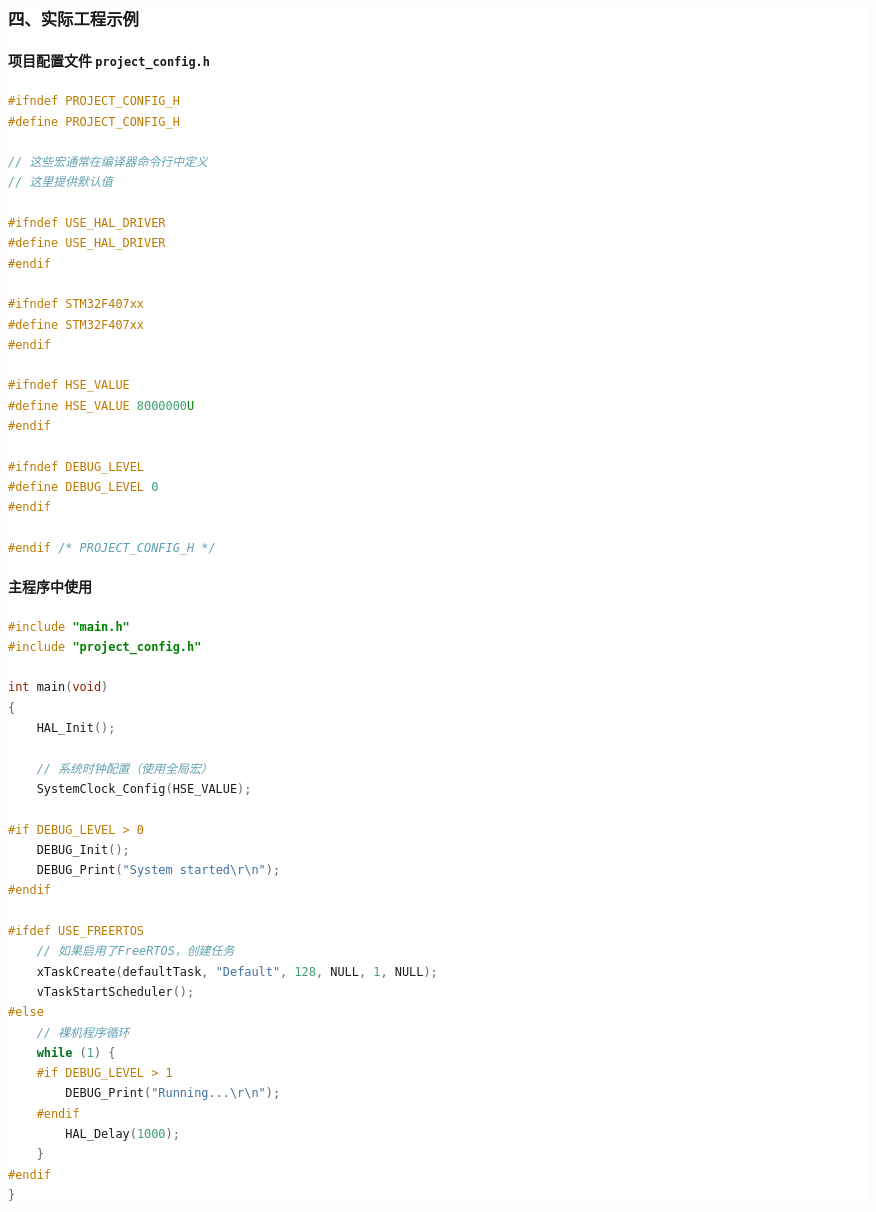
### 四、实际工程示例

#### 项目配置文件 `project_config.h`
```c
#ifndef PROJECT_CONFIG_H
#define PROJECT_CONFIG_H

// 这些宏通常在编译器命令行中定义
// 这里提供默认值

#ifndef USE_HAL_DRIVER
#define USE_HAL_DRIVER
#endif

#ifndef STM32F407xx
#define STM32F407xx
#endif

#ifndef HSE_VALUE
#define HSE_VALUE 8000000U
#endif

#ifndef DEBUG_LEVEL
#define DEBUG_LEVEL 0
#endif

#endif /* PROJECT_CONFIG_H */
```

#### 主程序中使用
```c
#include "main.h"
#include "project_config.h"

int main(void)
{
    HAL_Init();
    
    // 系统时钟配置（使用全局宏）
    SystemClock_Config(HSE_VALUE);
    
#if DEBUG_LEVEL > 0
    DEBUG_Init();
    DEBUG_Print("System started\r\n");
#endif
    
#ifdef USE_FREERTOS
    // 如果启用了FreeRTOS，创建任务
    xTaskCreate(defaultTask, "Default", 128, NULL, 1, NULL);
    vTaskStartScheduler();
#else
    // 裸机程序循环
    while (1) {
    #if DEBUG_LEVEL > 1
        DEBUG_Print("Running...\r\n");
    #endif
        HAL_Delay(1000);
    }
#endif
}
```
